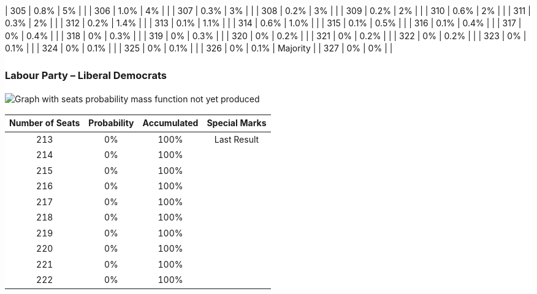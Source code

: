 | 305 | 0.8% | 5% |  |
| 306 | 1.0% | 4% |  |
| 307 | 0.3% | 3% |  |
| 308 | 0.2% | 3% |  |
| 309 | 0.2% | 2% |  |
| 310 | 0.6% | 2% |  |
| 311 | 0.3% | 2% |  |
| 312 | 0.2% | 1.4% |  |
| 313 | 0.1% | 1.1% |  |
| 314 | 0.6% | 1.0% |  |
| 315 | 0.1% | 0.5% |  |
| 316 | 0.1% | 0.4% |  |
| 317 | 0% | 0.4% |  |
| 318 | 0% | 0.3% |  |
| 319 | 0% | 0.3% |  |
| 320 | 0% | 0.2% |  |
| 321 | 0% | 0.2% |  |
| 322 | 0% | 0.2% |  |
| 323 | 0% | 0.1% |  |
| 324 | 0% | 0.1% |  |
| 325 | 0% | 0.1% |  |
| 326 | 0% | 0.1% | Majority |
| 327 | 0% | 0% |  |

### Labour Party – Liberal Democrats

![Graph with seats probability mass function not yet produced](2021-11-21-RedfieldWiltonStrategies-coalitions-seats-pmf-lab–libdem.png "Seats Probability Mass Function")

| Number of Seats | Probability | Accumulated | Special Marks |
|:---------------:|:-----------:|:-----------:|:-------------:|
| 213 | 0% | 100% | Last Result |
| 214 | 0% | 100% |  |
| 215 | 0% | 100% |  |
| 216 | 0% | 100% |  |
| 217 | 0% | 100% |  |
| 218 | 0% | 100% |  |
| 219 | 0% | 100% |  |
| 220 | 0% | 100% |  |
| 221 | 0% | 100% |  |
| 222 | 0% | 100% |  |
